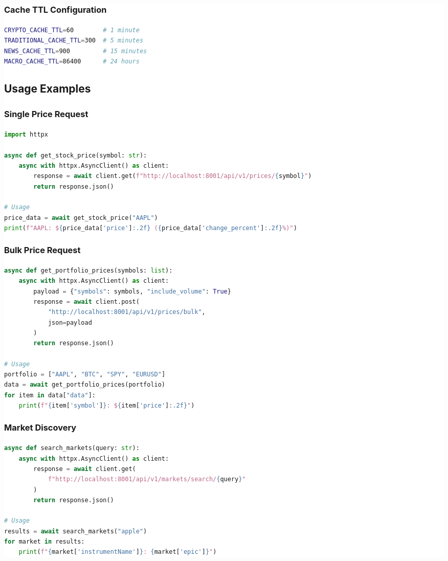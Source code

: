 ### Cache TTL Configuration
```bash
CRYPTO_CACHE_TTL=60        # 1 minute
TRADITIONAL_CACHE_TTL=300  # 5 minutes  
NEWS_CACHE_TTL=900         # 15 minutes
MACRO_CACHE_TTL=86400      # 24 hours
```

## Usage Examples

### Single Price Request
```python
import httpx

async def get_stock_price(symbol: str):
    async with httpx.AsyncClient() as client:
        response = await client.get(f"http://localhost:8001/api/v1/prices/{symbol}")
        return response.json()

# Usage
price_data = await get_stock_price("AAPL")
print(f"AAPL: ${price_data['price']:.2f} ({price_data['change_percent']:.2f}%)")
```

### Bulk Price Request
```python
async def get_portfolio_prices(symbols: list):
    async with httpx.AsyncClient() as client:
        payload = {"symbols": symbols, "include_volume": True}
        response = await client.post(
            "http://localhost:8001/api/v1/prices/bulk",
            json=payload
        )
        return response.json()

# Usage
portfolio = ["AAPL", "BTC", "SPY", "EURUSD"]
data = await get_portfolio_prices(portfolio)
for item in data["data"]:
    print(f"{item['symbol']}: ${item['price']:.2f}")
```

### Market Discovery
```python
async def search_markets(query: str):
    async with httpx.AsyncClient() as client:
        response = await client.get(
            f"http://localhost:8001/api/v1/markets/search/{query}"
        )
        return response.json()

# Usage  
results = await search_markets("apple")
for market in results:
    print(f"{market['instrumentName']}: {market['epic']}")
```
